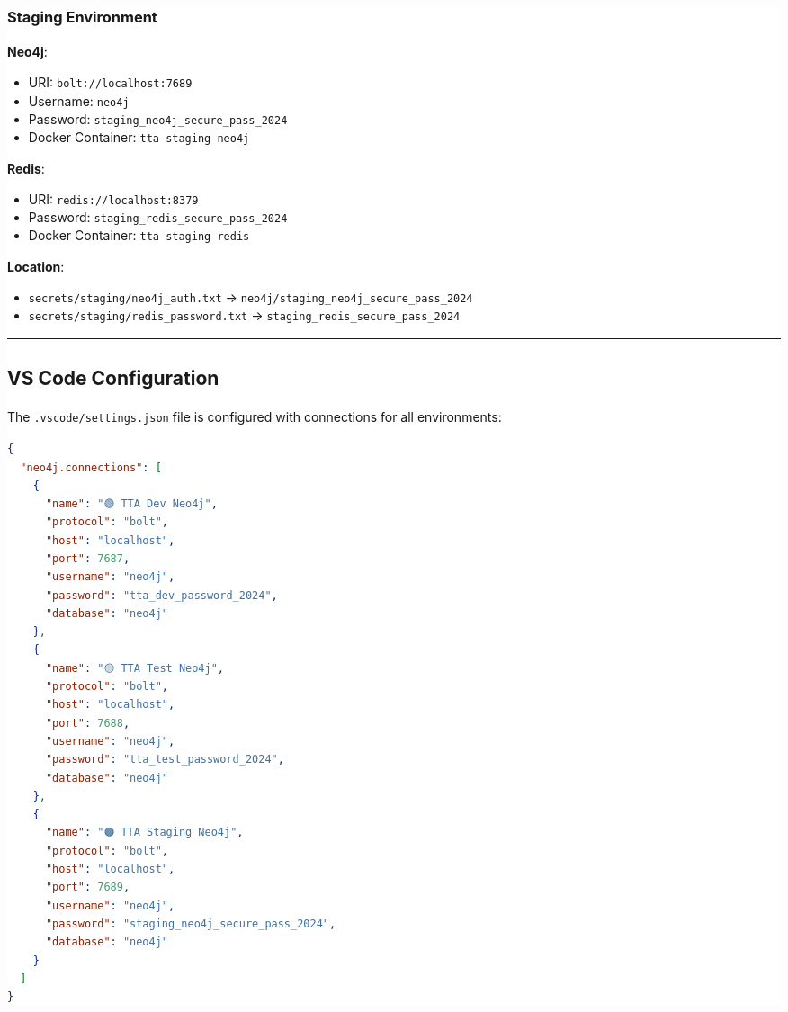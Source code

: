 ### Staging Environment

**Neo4j**:
- URI: `bolt://localhost:7689`
- Username: `neo4j`
- Password: `staging_neo4j_secure_pass_2024`
- Docker Container: `tta-staging-neo4j`

**Redis**:
- URI: `redis://localhost:8379`
- Password: `staging_redis_secure_pass_2024`
- Docker Container: `tta-staging-redis`

**Location**:
- `secrets/staging/neo4j_auth.txt` → `neo4j/staging_neo4j_secure_pass_2024`
- `secrets/staging/redis_password.txt` → `staging_redis_secure_pass_2024`

---

## VS Code Configuration

The `.vscode/settings.json` file is configured with connections for all environments:

```json
{
  "neo4j.connections": [
    {
      "name": "🟢 TTA Dev Neo4j",
      "protocol": "bolt",
      "host": "localhost",
      "port": 7687,
      "username": "neo4j",
      "password": "tta_dev_password_2024",
      "database": "neo4j"
    },
    {
      "name": "🟡 TTA Test Neo4j",
      "protocol": "bolt",
      "host": "localhost",
      "port": 7688,
      "username": "neo4j",
      "password": "tta_test_password_2024",
      "database": "neo4j"
    },
    {
      "name": "🟠 TTA Staging Neo4j",
      "protocol": "bolt",
      "host": "localhost",
      "port": 7689,
      "username": "neo4j",
      "password": "staging_neo4j_secure_pass_2024",
      "database": "neo4j"
    }
  ]
}
```
